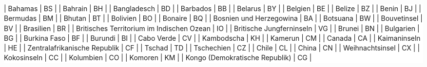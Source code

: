 | Bahamas                             | BS        |
| Bahrain                             | BH        |
| Bangladesch                          | BD        |
| Barbados                            | BB        |
| Belarus                             | BY        |
| Belgien                             | BE        |
| Belize                              | BZ        |
| Benin                               | BJ        |
| Bermudas                             | BM        |
| Bhutan                              | BT        |
| Bolivien                             | BO        |
| Bonaire                             | BQ        |
| Bosnien und Herzegowina              | BA        |
| Botsuana                            | BW        |
| Bouvetinsel                       | BV        |
| Brasilien                              | BR        |
| Britisches Territorium im Indischen Ozean      | IO        |
| Britische Jungferninseln              | VG        |
| Brunei                              | BN        |
| Bulgarien                            | BG        |
| Burkina Faso                        | BF        |
| Burundi                             | BI        |
| Cabo Verde                          | CV        |
| Kambodscha                            | KH        |
| Kamerun                            | CM        |
| Canada                              | CA        |
| Kaimaninseln                      | HE        |
| Zentralafrikanische Republik            | CF        |
| Tschad                                | TD        |
| Tschechien                             | CZ        |
| Chile                               | CL        |
| China                               | CN        |
| Weihnachtsinsel                    | CX        |
| Kokosinseln             | CC        |
| Kolumbien                            | CO        |
| Komoren                             | KM        |
| Kongo (Demokratische Republik)                               | CG        |